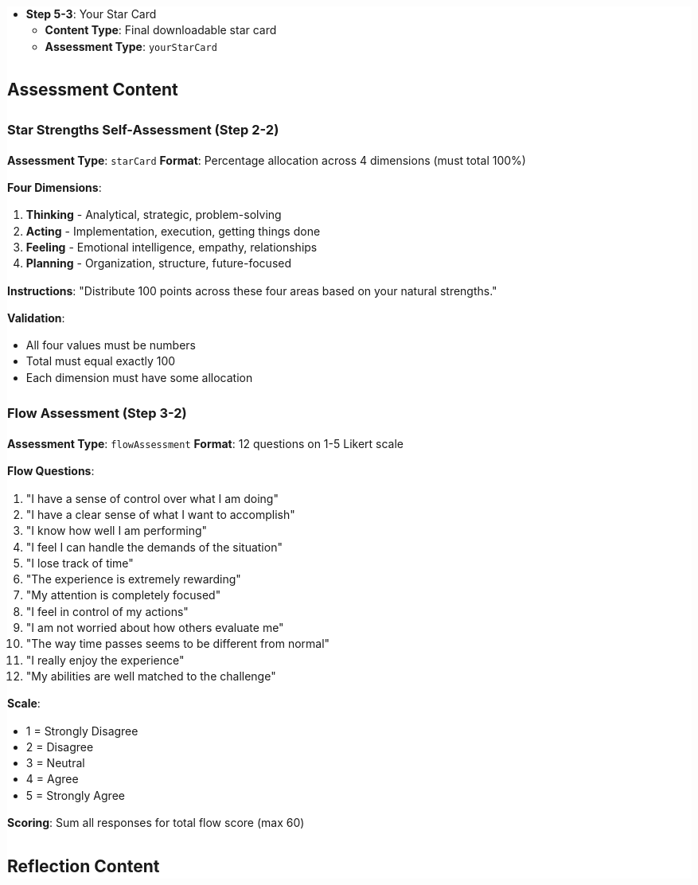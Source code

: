 - **Step 5-3**: Your Star Card
  - **Content Type**: Final downloadable star card
  - **Assessment Type**: `yourStarCard`

## Assessment Content

### Star Strengths Self-Assessment (Step 2-2)
**Assessment Type**: `starCard`
**Format**: Percentage allocation across 4 dimensions (must total 100%)

**Four Dimensions**:
1. **Thinking** - Analytical, strategic, problem-solving
2. **Acting** - Implementation, execution, getting things done
3. **Feeling** - Emotional intelligence, empathy, relationships
4. **Planning** - Organization, structure, future-focused

**Instructions**: "Distribute 100 points across these four areas based on your natural strengths."

**Validation**: 
- All four values must be numbers
- Total must equal exactly 100
- Each dimension must have some allocation

### Flow Assessment (Step 3-2)
**Assessment Type**: `flowAssessment`
**Format**: 12 questions on 1-5 Likert scale

**Flow Questions**:
1. "I have a sense of control over what I am doing"
2. "I have a clear sense of what I want to accomplish"
3. "I know how well I am performing"
4. "I feel I can handle the demands of the situation"
5. "I lose track of time"
6. "The experience is extremely rewarding"
7. "My attention is completely focused"
8. "I feel in control of my actions"
9. "I am not worried about how others evaluate me"
10. "The way time passes seems to be different from normal"
11. "I really enjoy the experience"
12. "My abilities are well matched to the challenge"

**Scale**: 
- 1 = Strongly Disagree
- 2 = Disagree
- 3 = Neutral
- 4 = Agree
- 5 = Strongly Agree

**Scoring**: Sum all responses for total flow score (max 60)

## Reflection Content
